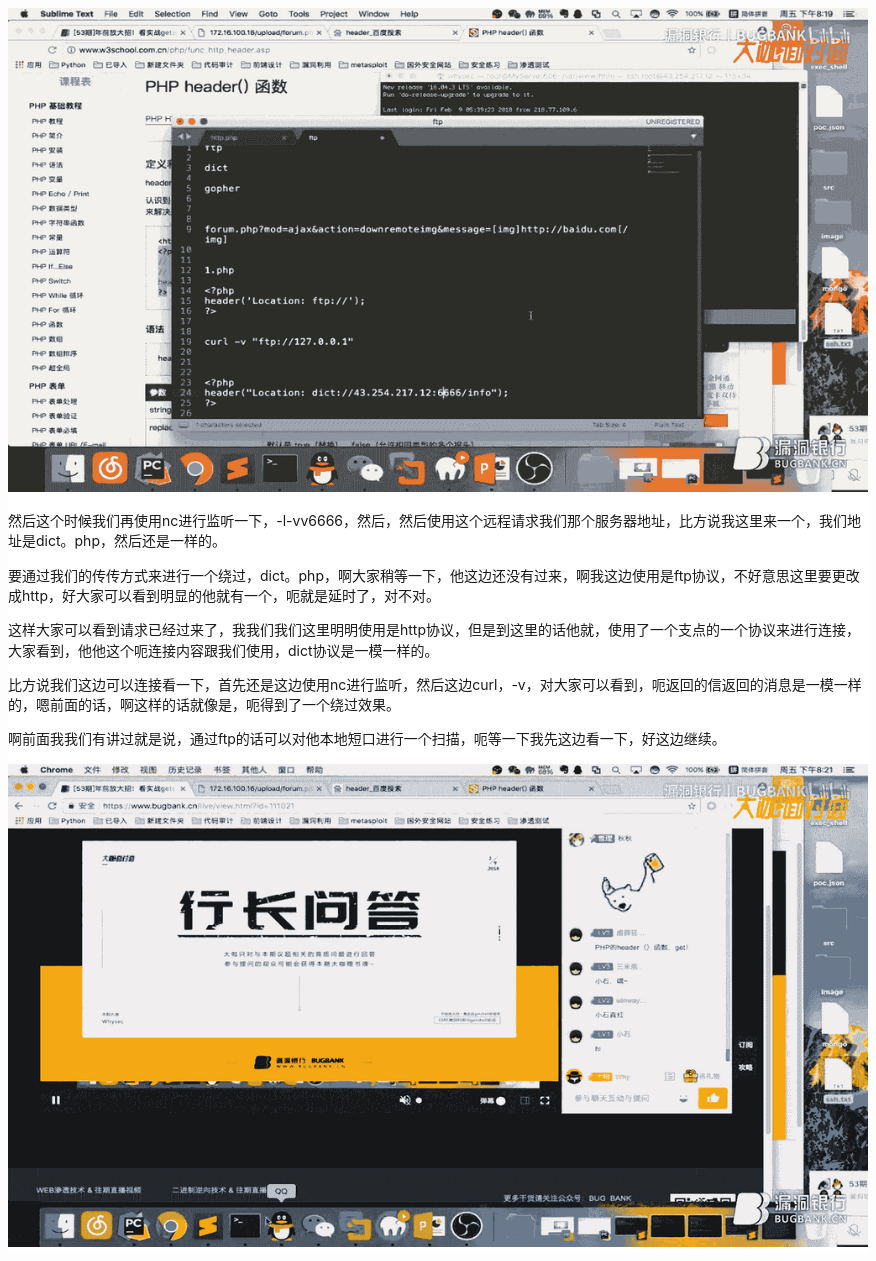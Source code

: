 ![](img/2a680dcfa2598ebcdfd417f5d0286ec6_11.png)

然后这个时候我们再使用nc进行监听一下，-l-vv6666，然后，然后使用这个远程请求我们那个服务器地址，比方说我这里来一个，我们地址是dict。php，然后还是一样的。

要通过我们的传传方式来进行一个绕过，dict。php，啊大家稍等一下，他这边还没有过来，啊我这边使用是ftp协议，不好意思这里要更改成http，好大家可以看到明显的他就有一个，呃就是延时了，对不对。

这样大家可以看到请求已经过来了，我我们我们这里明明使用是http协议，但是到这里的话他就，使用了一个支点的一个协议来进行连接，大家看到，他他这个呃连接内容跟我们使用，dict协议是一模一样的。

比方说我们这边可以连接看一下，首先还是这边使用nc进行监听，然后这边curl，-v，对大家可以看到，呃返回的信返回的消息是一模一样的，嗯前面的话，啊这样的话就像是，呃得到了一个绕过效果。

啊前面我我们有讲过就是说，通过ftp的话可以对他本地短口进行一个扫描，呃等一下我先这边看一下，好这边继续。



![](img/2a680dcfa2598ebcdfd417f5d0286ec6_13.png)
